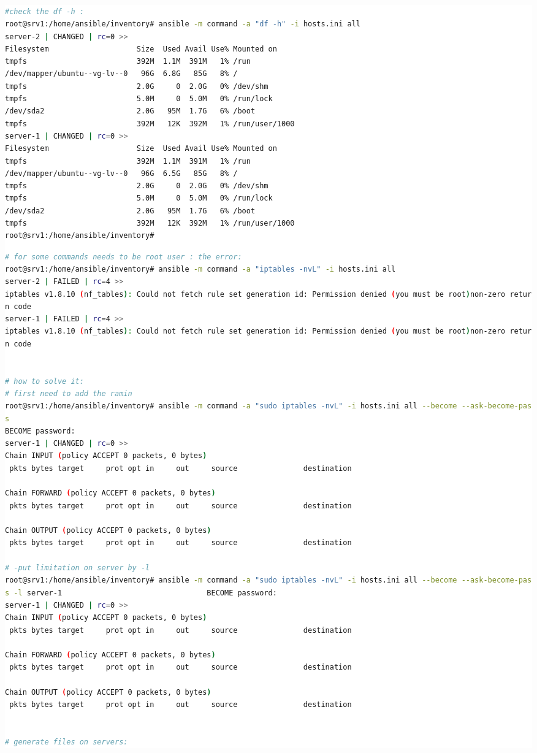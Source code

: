 
```bash
#check the df -h :
root@srv1:/home/ansible/inventory# ansible -m command -a "df -h" -i hosts.ini all
server-2 | CHANGED | rc=0 >>
Filesystem                    Size  Used Avail Use% Mounted on
tmpfs                         392M  1.1M  391M   1% /run
/dev/mapper/ubuntu--vg-lv--0   96G  6.8G   85G   8% /
tmpfs                         2.0G     0  2.0G   0% /dev/shm
tmpfs                         5.0M     0  5.0M   0% /run/lock
/dev/sda2                     2.0G   95M  1.7G   6% /boot
tmpfs                         392M   12K  392M   1% /run/user/1000
server-1 | CHANGED | rc=0 >>
Filesystem                    Size  Used Avail Use% Mounted on
tmpfs                         392M  1.1M  391M   1% /run
/dev/mapper/ubuntu--vg-lv--0   96G  6.5G   85G   8% /
tmpfs                         2.0G     0  2.0G   0% /dev/shm
tmpfs                         5.0M     0  5.0M   0% /run/lock
/dev/sda2                     2.0G   95M  1.7G   6% /boot
tmpfs                         392M   12K  392M   1% /run/user/1000
root@srv1:/home/ansible/inventory#
```

```bash
# for some commands needs to be root user : the error:
root@srv1:/home/ansible/inventory# ansible -m command -a "iptables -nvL" -i hosts.ini all
server-2 | FAILED | rc=4 >>
iptables v1.8.10 (nf_tables): Could not fetch rule set generation id: Permission denied (you must be root)non-zero return code
server-1 | FAILED | rc=4 >>
iptables v1.8.10 (nf_tables): Could not fetch rule set generation id: Permission denied (you must be root)non-zero return code


# how to solve it:
# first need to add the ramin 
root@srv1:/home/ansible/inventory# ansible -m command -a "sudo iptables -nvL" -i hosts.ini all --become --ask-become-pass
BECOME password:
server-1 | CHANGED | rc=0 >>
Chain INPUT (policy ACCEPT 0 packets, 0 bytes)
 pkts bytes target     prot opt in     out     source               destination    

Chain FORWARD (policy ACCEPT 0 packets, 0 bytes)
 pkts bytes target     prot opt in     out     source               destination    

Chain OUTPUT (policy ACCEPT 0 packets, 0 bytes)
 pkts bytes target     prot opt in     out     source               destination    

# -put limitation on server by -l
root@srv1:/home/ansible/inventory# ansible -m command -a "sudo iptables -nvL" -i hosts.ini all --become --ask-become-pass -l server-1                                 BECOME password:
server-1 | CHANGED | rc=0 >>
Chain INPUT (policy ACCEPT 0 packets, 0 bytes)
 pkts bytes target     prot opt in     out     source               destination    

Chain FORWARD (policy ACCEPT 0 packets, 0 bytes)
 pkts bytes target     prot opt in     out     source               destination    

Chain OUTPUT (policy ACCEPT 0 packets, 0 bytes)
 pkts bytes target     prot opt in     out     source               destination    


# generate files on servers:
```
